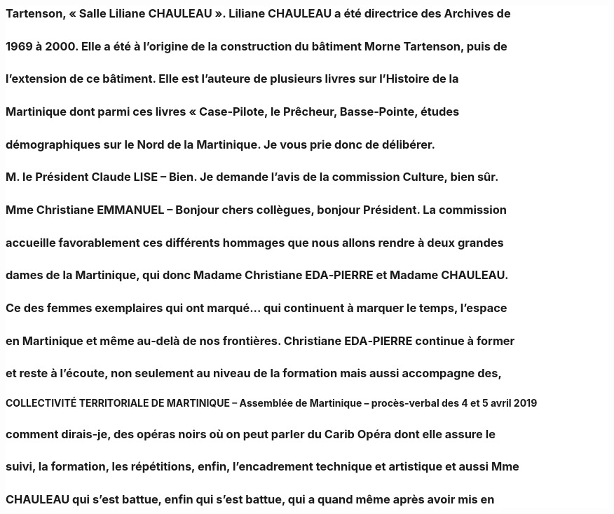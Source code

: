 ### Tartenson, « Salle Liliane CHAULEAU ». Liliane CHAULEAU a été directrice des Archives de 

### 1969 à 2000. Elle a été à l’origine de la construction du bâtiment Morne Tartenson, puis de 

### l’extension de ce bâtiment. Elle est l’auteure de plusieurs livres sur l’Histoire de la 

### Martinique dont parmi ces livres « Case‐Pilote, le Prêcheur, Basse‐Pointe, études 

### démographiques sur le Nord de la Martinique. Je vous prie donc de délibérer. 

### M. le Président Claude LISE – Bien. Je demande l’avis de la commission Culture, bien sûr. 

### Mme Christiane EMMANUEL – Bonjour chers collègues, bonjour Président. La commission 

### accueille favorablement ces différents hommages que nous allons rendre à deux grandes 

### dames de la Martinique, qui donc Madame Christiane EDA‐PIERRE et Madame CHAULEAU. 

### Ce des femmes exemplaires qui ont marqué... qui continuent à marquer le temps, l’espace 

### en Martinique et même au‐delà de nos frontières. Christiane EDA‐PIERRE continue à former 

### et reste à l’écoute, non seulement au niveau de la formation mais aussi accompagne des, 


#### COLLECTIVITÉ TERRITORIALE DE MARTINIQUE – Assemblée de Martinique – procès‐verbal des 4 et 5 avril 2019 

### comment dirais‐je, des opéras noirs où on peut parler du Carib Opéra dont elle assure le 

### suivi, la formation, les répétitions, enfin, l’encadrement technique et artistique et aussi Mme 

### CHAULEAU qui s’est battue, enfin qui s’est battue, qui a quand même après avoir mis en 
